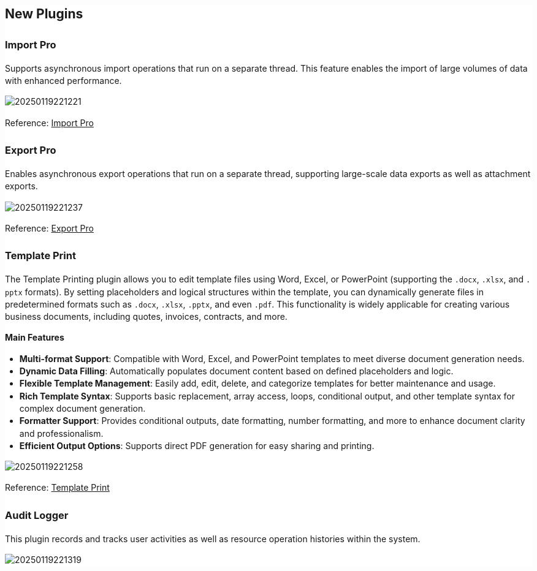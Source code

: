 
## New Plugins

### Import Pro

Supports asynchronous import operations that run on a separate thread. This feature enables the import of large volumes of data with enhanced performance.

![20250119221221](https://static-docs.nocobase.com/20250119221221.png)

Reference: [Import Pro](https://docs.nocobase.com/handbook/action-import-pro)

### Export Pro

Enables asynchronous export operations that run on a separate thread, supporting large-scale data exports as well as attachment exports.

![20250119221237](https://static-docs.nocobase.com/20250119221237.png)

Reference: [Export Pro](https://docs.nocobase.com/handbook/action-export-pro)

### Template Print

The Template Printing plugin allows you to edit template files using Word, Excel, or PowerPoint (supporting the `.docx`, `.xlsx`, and `.pptx` formats). By setting placeholders and logical structures within the template, you can dynamically generate files in predetermined formats such as `.docx`, `.xlsx`, `.pptx`, and even `.pdf`. This functionality is widely applicable for creating various business documents, including quotes, invoices, contracts, and more.

**Main Features**

* **Multi-format Support**: Compatible with Word, Excel, and PowerPoint templates to meet diverse document generation needs.
* **Dynamic Data Filling**: Automatically populates document content based on defined placeholders and logic.
* **Flexible Template Management**: Easily add, edit, delete, and categorize templates for better maintenance and usage.
* **Rich Template Syntax**: Supports basic replacement, array access, loops, conditional output, and other template syntax for complex document generation.
* **Formatter Support**: Provides conditional outputs, date formatting, number formatting, and more to enhance document clarity and professionalism.
* **Efficient Output Options**: Supports direct PDF generation for easy sharing and printing.

![20250119221258](https://static-docs.nocobase.com/20250119221258.png)

Reference: [Template Print](https://docs.nocobase.com/handbook/action-template-print)

### Audit Logger

This plugin records and tracks user activities as well as resource operation histories within the system.

![20250119221319](https://static-docs.nocobase.com/20250119221319.png)
